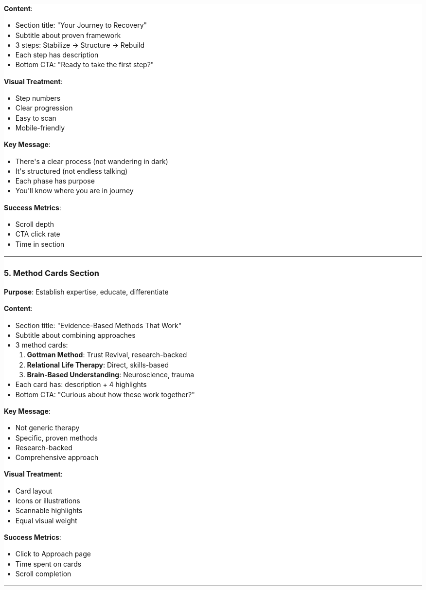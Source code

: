 **Content**:
- Section title: "Your Journey to Recovery"
- Subtitle about proven framework
- 3 steps: Stabilize → Structure → Rebuild
- Each step has description
- Bottom CTA: "Ready to take the first step?"

**Visual Treatment**:
- Step numbers
- Clear progression
- Easy to scan
- Mobile-friendly

**Key Message**:
- There's a clear process (not wandering in dark)
- It's structured (not endless talking)
- Each phase has purpose
- You'll know where you are in journey

**Success Metrics**:
- Scroll depth
- CTA click rate
- Time in section

---

### 5. Method Cards Section
**Purpose**: Establish expertise, educate, differentiate

**Content**:
- Section title: "Evidence-Based Methods That Work"
- Subtitle about combining approaches
- 3 method cards:
  1. **Gottman Method**: Trust Revival, research-backed
  2. **Relational Life Therapy**: Direct, skills-based
  3. **Brain-Based Understanding**: Neuroscience, trauma
- Each card has: description + 4 highlights
- Bottom CTA: "Curious about how these work together?"

**Key Message**:
- Not generic therapy
- Specific, proven methods
- Research-backed
- Comprehensive approach

**Visual Treatment**:
- Card layout
- Icons or illustrations
- Scannable highlights
- Equal visual weight

**Success Metrics**:
- Click to Approach page
- Time spent on cards
- Scroll completion

---